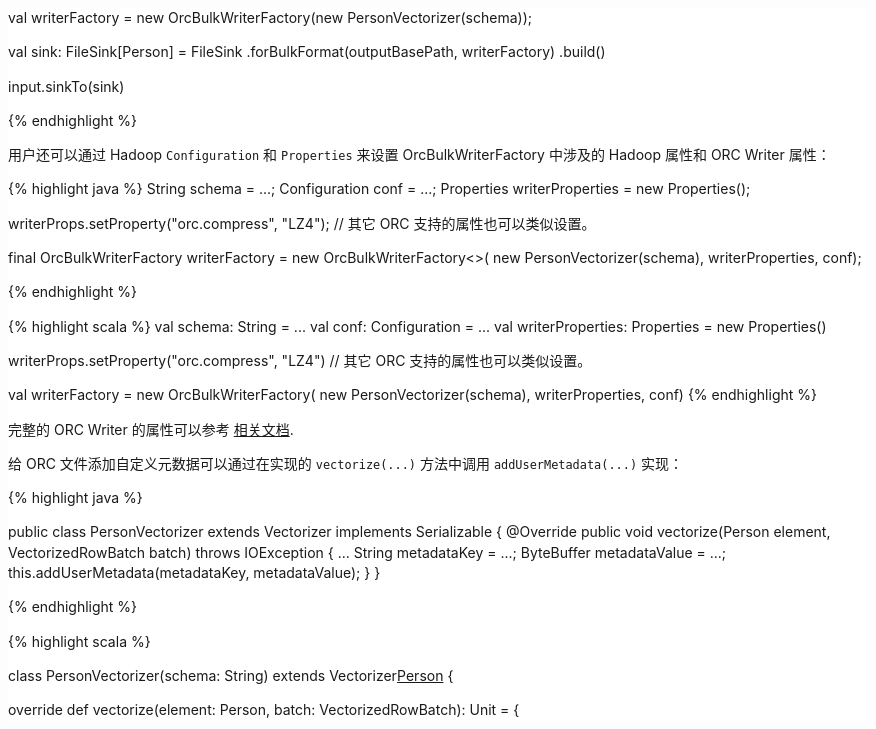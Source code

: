 val writerFactory = new OrcBulkWriterFactory(new PersonVectorizer(schema));

val sink: FileSink[Person] = FileSink
    .forBulkFormat(outputBasePath, writerFactory)
    .build()

input.sinkTo(sink)

{% endhighlight %}
</div>
</div>

用户还可以通过 Hadoop `Configuration` 和 `Properties` 来设置 OrcBulkWriterFactory 中涉及的 Hadoop 属性和 ORC Writer 属性：

<div class="codetabs" markdown="1">
<div data-lang="java" markdown="1">
{% highlight java %}
String schema = ...;
Configuration conf = ...;
Properties writerProperties = new Properties();

writerProps.setProperty("orc.compress", "LZ4");
// 其它 ORC 支持的属性也可以类似设置。

final OrcBulkWriterFactory<Person> writerFactory = new OrcBulkWriterFactory<>(
    new PersonVectorizer(schema), writerProperties, conf);

{% endhighlight %}
</div>
<div data-lang="scala" markdown="1">
{% highlight scala %}
val schema: String = ...
val conf: Configuration = ...
val writerProperties: Properties = new Properties()

writerProps.setProperty("orc.compress", "LZ4")
// 其它 ORC 支持的属性也可以类似设置。

val writerFactory = new OrcBulkWriterFactory(
    new PersonVectorizer(schema), writerProperties, conf)
{% endhighlight %}
</div>
</div>

完整的 ORC Writer 的属性可以参考 [相关文档](https://orc.apache.org/docs/hive-config.html).

给 ORC 文件添加自定义元数据可以通过在实现的 `vectorize(...)` 方法中调用 `addUserMetadata(...)` 实现：

<div class="codetabs" markdown="1">
<div data-lang="java" markdown="1">
{% highlight java %}

public class PersonVectorizer extends Vectorizer<Person> implements Serializable {
	@Override
	public void vectorize(Person element, VectorizedRowBatch batch) throws IOException {
		...
		String metadataKey = ...;
		ByteBuffer metadataValue = ...;
		this.addUserMetadata(metadataKey, metadataValue);
	}
}

{% endhighlight %}
</div>
<div data-lang="scala" markdown="1">
{% highlight scala %}

class PersonVectorizer(schema: String) extends Vectorizer[Person](schema) {

  override def vectorize(element: Person, batch: VectorizedRowBatch): Unit = {
